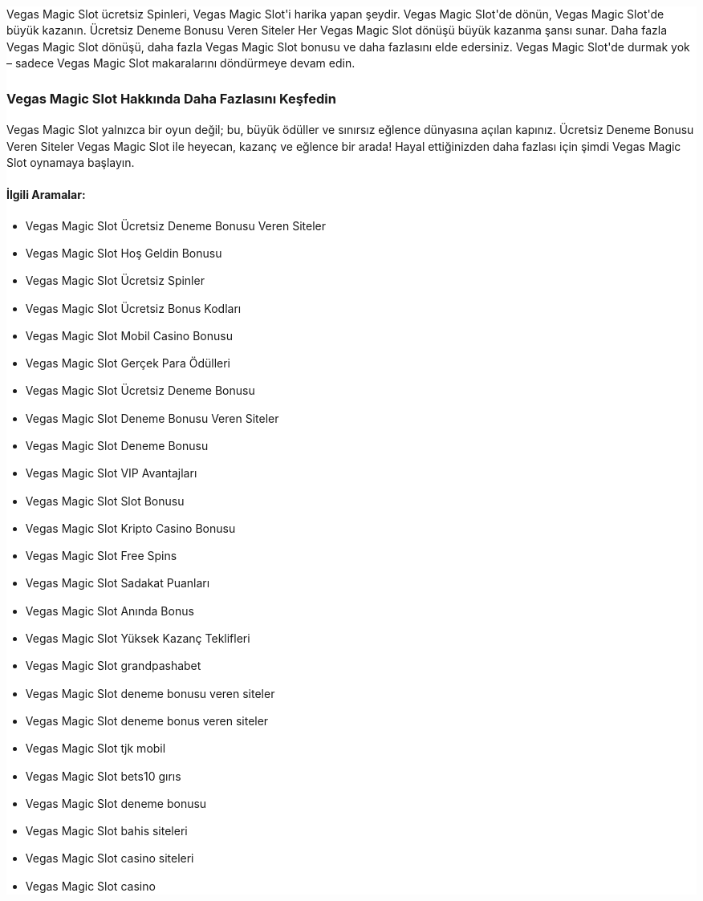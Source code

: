 Vegas Magic Slot ücretsiz Spinleri, Vegas Magic Slot'i harika yapan şeydir. Vegas Magic Slot'de dönün, Vegas Magic Slot'de büyük kazanın. Ücretsiz Deneme Bonusu Veren Siteler Her Vegas Magic Slot dönüşü büyük kazanma şansı sunar. Daha fazla Vegas Magic Slot dönüşü, daha fazla Vegas Magic Slot bonusu ve daha fazlasını elde edersiniz. Vegas Magic Slot'de durmak yok – sadece Vegas Magic Slot makaralarını döndürmeye devam edin.

### Vegas Magic Slot Hakkında Daha Fazlasını Keşfedin

Vegas Magic Slot yalnızca bir oyun değil; bu, büyük ödüller ve sınırsız eğlence dünyasına açılan kapınız. Ücretsiz Deneme Bonusu Veren Siteler Vegas Magic Slot ile heyecan, kazanç ve eğlence bir arada! Hayal ettiğinizden daha fazlası için şimdi Vegas Magic Slot oynamaya başlayın.

#### İlgili Aramalar:
- Vegas Magic Slot Ücretsiz Deneme Bonusu Veren Siteler

- Vegas Magic Slot Hoş Geldin Bonusu  

- Vegas Magic Slot Ücretsiz Spinler  

- Vegas Magic Slot Ücretsiz Bonus Kodları  

- Vegas Magic Slot Mobil Casino Bonusu  

- Vegas Magic Slot Gerçek Para Ödülleri  

- Vegas Magic Slot Ücretsiz Deneme Bonusu

- Vegas Magic Slot Deneme Bonusu Veren Siteler

- Vegas Magic Slot Deneme Bonusu

- Vegas Magic Slot VIP Avantajları  

- Vegas Magic Slot Slot Bonusu  

- Vegas Magic Slot Kripto Casino Bonusu  

- Vegas Magic Slot Free Spins  

- Vegas Magic Slot Sadakat Puanları  

- Vegas Magic Slot Anında Bonus  

- Vegas Magic Slot Yüksek Kazanç Teklifleri  

- Vegas Magic Slot grandpashabet

- Vegas Magic Slot deneme bonusu veren siteler

- Vegas Magic Slot deneme bonus veren siteler

- Vegas Magic Slot tjk mobil

- Vegas Magic Slot bets10 gırıs

- Vegas Magic Slot deneme bonusu

- Vegas Magic Slot bahis siteleri

- Vegas Magic Slot casino siteleri

- Vegas Magic Slot casino
